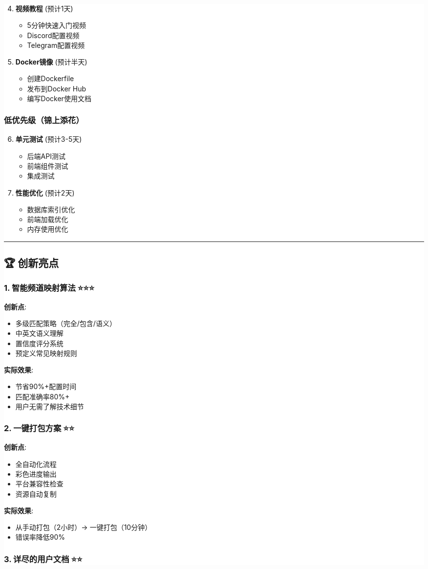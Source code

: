 4. **视频教程** (预计1天)
   - 5分钟快速入门视频
   - Discord配置视频
   - Telegram配置视频

5. **Docker镜像** (预计半天)
   - 创建Dockerfile
   - 发布到Docker Hub
   - 编写Docker使用文档

### 低优先级（锦上添花）

6. **单元测试** (预计3-5天)
   - 后端API测试
   - 前端组件测试
   - 集成测试

7. **性能优化** (预计2天)
   - 数据库索引优化
   - 前端加载优化
   - 内存使用优化

---

## 🏆 创新亮点

### 1. 智能频道映射算法 ⭐⭐⭐

**创新点**:
- 多级匹配策略（完全/包含/语义）
- 中英文语义理解
- 置信度评分系统
- 预定义常见映射规则

**实际效果**:
- 节省90%+配置时间
- 匹配准确率80%+
- 用户无需了解技术细节

### 2. 一键打包方案 ⭐⭐

**创新点**:
- 全自动化流程
- 彩色进度输出
- 平台兼容性检查
- 资源自动复制

**实际效果**:
- 从手动打包（2小时）→ 一键打包（10分钟）
- 错误率降低90%

### 3. 详尽的用户文档 ⭐⭐
